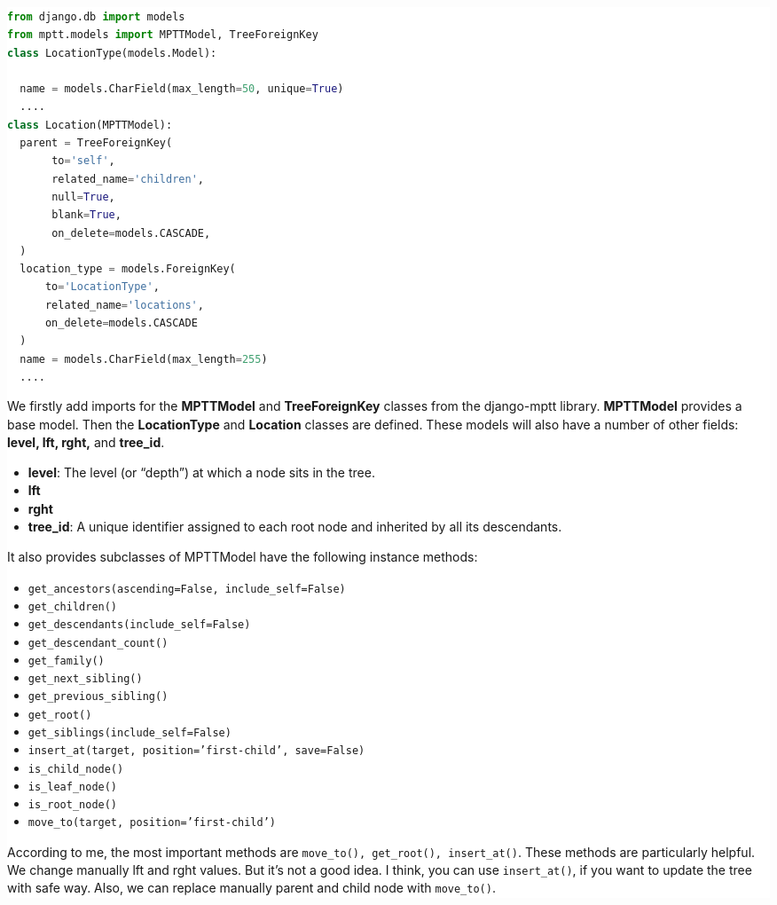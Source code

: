 ```python
from django.db import models
from mptt.models import MPTTModel, TreeForeignKey
class LocationType(models.Model):
  
  name = models.CharField(max_length=50, unique=True)
  ....
class Location(MPTTModel):  
  parent = TreeForeignKey(
       to='self',
       related_name='children',
       null=True,
       blank=True,
       on_delete=models.CASCADE,
  )
  location_type = models.ForeignKey(
      to='LocationType', 
      related_name='locations',         
      on_delete=models.CASCADE
  )
  name = models.CharField(max_length=255)
  ....
```

We firstly add imports for the **MPTTModel** and **TreeForeignKey** classes from the django-mptt library. 
**MPTTModel** provides a base model. Then the **LocationType** and **Location** classes are defined. 
These models will also have a number of other fields: **level, lft, rght,** and **tree_id**.

- **level**: The level (or “depth”) at which a node sits in the tree.
- **lft**
- **rght**
- **tree_id**: A unique identifier assigned to each root node and inherited by all its descendants.

It also provides subclasses of MPTTModel have the following instance methods:

- `get_ancestors(ascending=False, include_self=False)`
- `get_children()`
- `get_descendants(include_self=False)`
- `get_descendant_count()`
- `get_family()`
- `get_next_sibling()`
- `get_previous_sibling()`
- `get_root()`
- `get_siblings(include_self=False)`
- `insert_at(target, position=’first-child’, save=False)`
- `is_child_node()`
- `is_leaf_node()`
- `is_root_node()`
- `move_to(target, position=’first-child’)`

According to me, the most important methods are `move_to(), get_root(), insert_at()`. 
These methods are particularly helpful. 
We change manually lft and rght values. 
But it’s not a good idea. 
I think, you can use `insert_at()`, if you want to update the tree with safe way. 
Also, we can replace manually parent and child node with `move_to()`.
